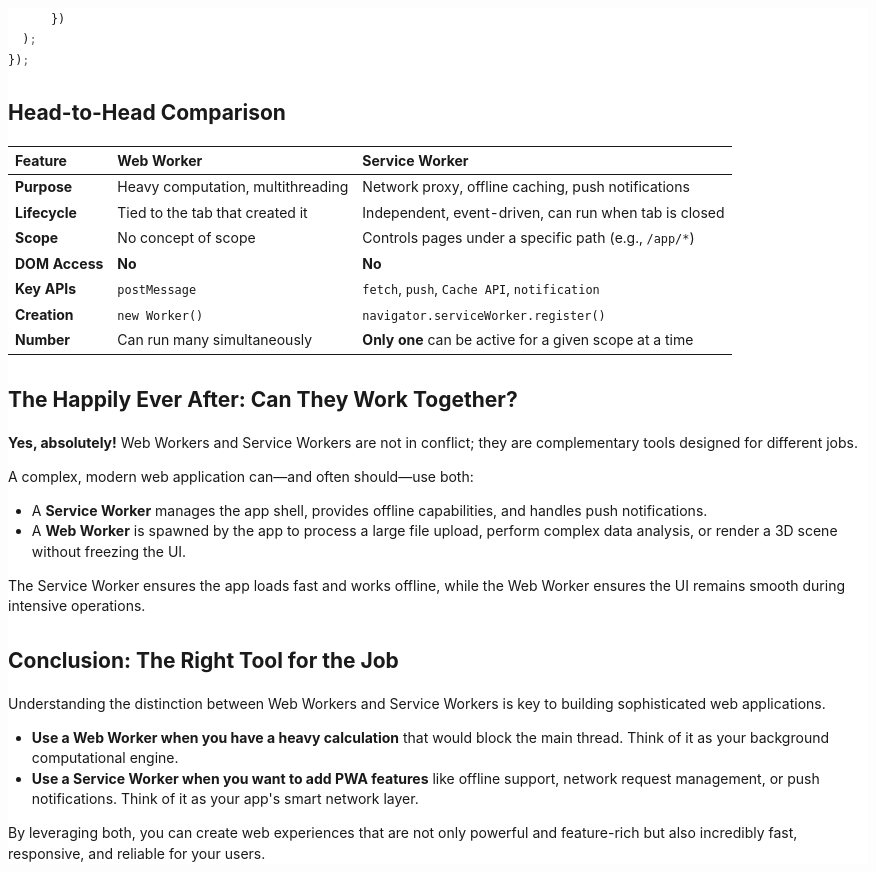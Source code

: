 ```javascript
      })
  );
});
```

## Head-to-Head Comparison

| Feature | Web Worker | Service Worker |
| :--- | :--- | :--- |
| **Purpose** | Heavy computation, multithreading | Network proxy, offline caching, push notifications |
| **Lifecycle** | Tied to the tab that created it | Independent, event-driven, can run when tab is closed |
| **Scope** | No concept of scope | Controls pages under a specific path (e.g., `/app/*`) |
| **DOM Access** | **No** | **No** |
| **Key APIs** | `postMessage` | `fetch`, `push`, `Cache API`, `notification` |
| **Creation** | `new Worker()` | `navigator.serviceWorker.register()` |
| **Number** | Can run many simultaneously | **Only one** can be active for a given scope at a time |

## The Happily Ever After: Can They Work Together?

**Yes, absolutely!** Web Workers and Service Workers are not in conflict; they are complementary tools designed for different jobs.

A complex, modern web application can—and often should—use both:
* A **Service Worker** manages the app shell, provides offline capabilities, and handles push notifications.
* A **Web Worker** is spawned by the app to process a large file upload, perform complex data analysis, or render a 3D scene without freezing the UI.

The Service Worker ensures the app loads fast and works offline, while the Web Worker ensures the UI remains smooth during intensive operations.

## Conclusion: The Right Tool for the Job

Understanding the distinction between Web Workers and Service Workers is key to building sophisticated web applications.

* **Use a Web Worker when you have a heavy calculation** that would block the main thread. Think of it as your background computational engine.
* **Use a Service Worker when you want to add PWA features** like offline support, network request management, or push notifications. Think of it as your app's smart network layer.

By leveraging both, you can create web experiences that are not only powerful and feature-rich but also incredibly fast, responsive, and reliable for your users.
